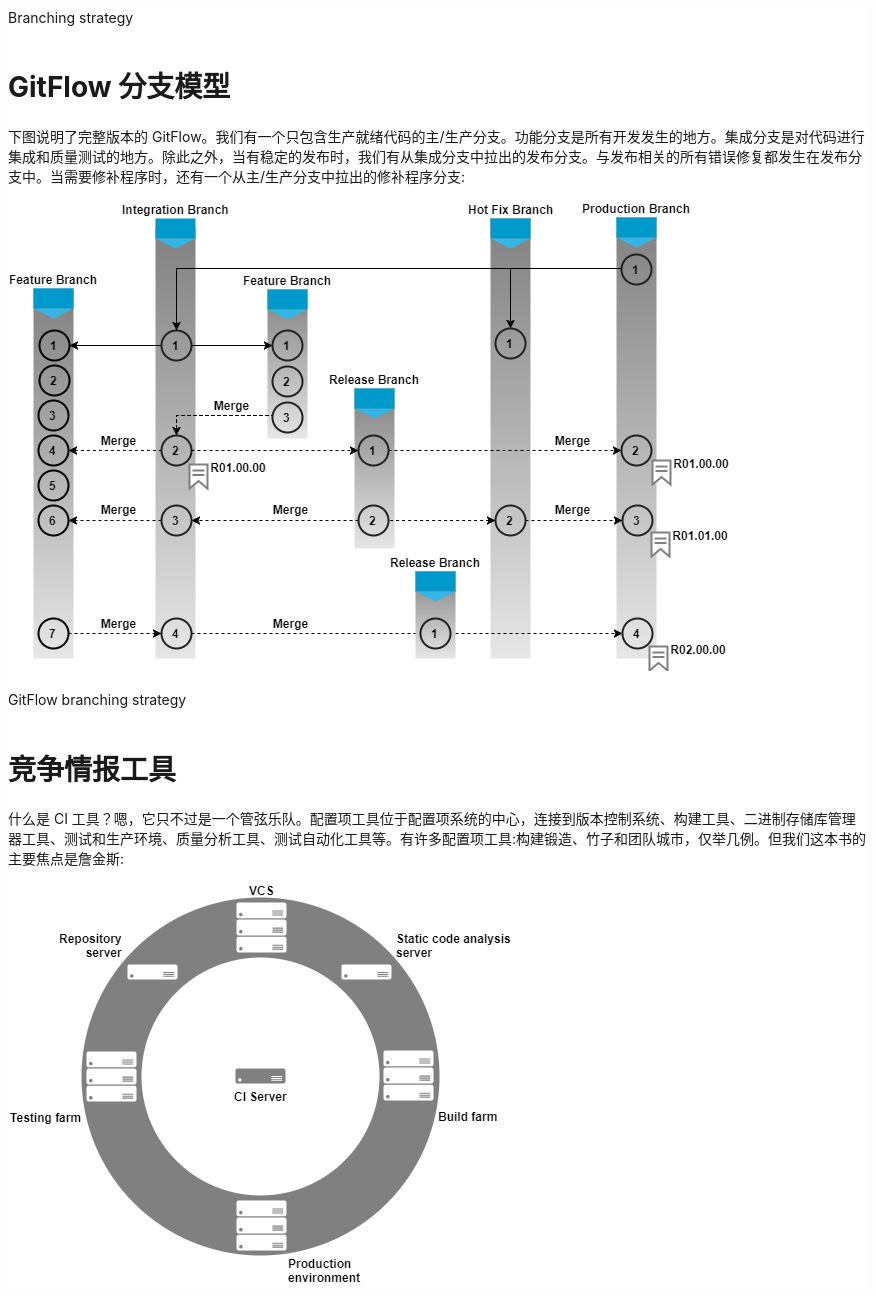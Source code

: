 Branching strategy

# GitFlow 分支模型

下图说明了完整版本的 GitFlow。我们有一个只包含生产就绪代码的主/生产分支。功能分支是所有开发发生的地方。集成分支是对代码进行集成和质量测试的地方。除此之外，当有稳定的发布时，我们有从集成分支中拉出的发布分支。与发布相关的所有错误修复都发生在发布分支中。当需要修补程序时，还有一个从主/生产分支中拉出的修补程序分支:

![](img/14496d08-8b01-4bab-8215-f5a14a72b856.png)

GitFlow branching strategy

# 竞争情报工具

什么是 CI 工具？嗯，它只不过是一个管弦乐队。配置项工具位于配置项系统的中心，连接到版本控制系统、构建工具、二进制存储库管理器工具、测试和生产环境、质量分析工具、测试自动化工具等。有许多配置项工具:构建锻造、竹子和团队城市，仅举几例。但我们这本书的主要焦点是詹金斯:

![](img/0e55ede7-790d-4f91-9fb4-e854f22d7a36.png)
